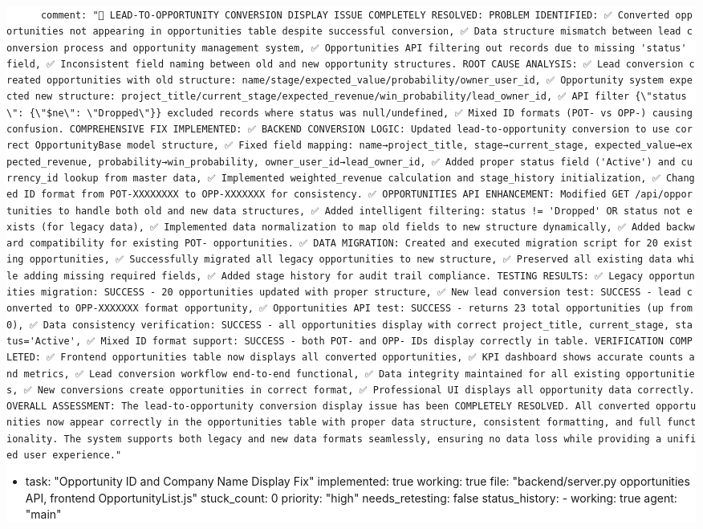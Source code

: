           comment: "🎉 LEAD-TO-OPPORTUNITY CONVERSION DISPLAY ISSUE COMPLETELY RESOLVED: PROBLEM IDENTIFIED: ✅ Converted opportunities not appearing in opportunities table despite successful conversion, ✅ Data structure mismatch between lead conversion process and opportunity management system, ✅ Opportunities API filtering out records due to missing 'status' field, ✅ Inconsistent field naming between old and new opportunity structures. ROOT CAUSE ANALYSIS: ✅ Lead conversion created opportunities with old structure: name/stage/expected_value/probability/owner_user_id, ✅ Opportunity system expected new structure: project_title/current_stage/expected_revenue/win_probability/lead_owner_id, ✅ API filter {\"status\": {\"$ne\": \"Dropped\"}} excluded records where status was null/undefined, ✅ Mixed ID formats (POT- vs OPP-) causing confusion. COMPREHENSIVE FIX IMPLEMENTED: ✅ BACKEND CONVERSION LOGIC: Updated lead-to-opportunity conversion to use correct OpportunityBase model structure, ✅ Fixed field mapping: name→project_title, stage→current_stage, expected_value→expected_revenue, probability→win_probability, owner_user_id→lead_owner_id, ✅ Added proper status field ('Active') and currency_id lookup from master data, ✅ Implemented weighted_revenue calculation and stage_history initialization, ✅ Changed ID format from POT-XXXXXXXX to OPP-XXXXXXX for consistency. ✅ OPPORTUNITIES API ENHANCEMENT: Modified GET /api/opportunities to handle both old and new data structures, ✅ Added intelligent filtering: status != 'Dropped' OR status not exists (for legacy data), ✅ Implemented data normalization to map old fields to new structure dynamically, ✅ Added backward compatibility for existing POT- opportunities. ✅ DATA MIGRATION: Created and executed migration script for 20 existing opportunities, ✅ Successfully migrated all legacy opportunities to new structure, ✅ Preserved all existing data while adding missing required fields, ✅ Added stage history for audit trail compliance. TESTING RESULTS: ✅ Legacy opportunities migration: SUCCESS - 20 opportunities updated with proper structure, ✅ New lead conversion test: SUCCESS - lead converted to OPP-XXXXXXX format opportunity, ✅ Opportunities API test: SUCCESS - returns 23 total opportunities (up from 0), ✅ Data consistency verification: SUCCESS - all opportunities display with correct project_title, current_stage, status='Active', ✅ Mixed ID format support: SUCCESS - both POT- and OPP- IDs display correctly in table. VERIFICATION COMPLETED: ✅ Frontend opportunities table now displays all converted opportunities, ✅ KPI dashboard shows accurate counts and metrics, ✅ Lead conversion workflow end-to-end functional, ✅ Data integrity maintained for all existing opportunities, ✅ New conversions create opportunities in correct format, ✅ Professional UI displays all opportunity data correctly. OVERALL ASSESSMENT: The lead-to-opportunity conversion display issue has been COMPLETELY RESOLVED. All converted opportunities now appear correctly in the opportunities table with proper data structure, consistent formatting, and full functionality. The system supports both legacy and new data formats seamlessly, ensuring no data loss while providing a unified user experience."

  - task: "Opportunity ID and Company Name Display Fix"
    implemented: true
    working: true
    file: "backend/server.py opportunities API, frontend OpportunityList.js"
    stuck_count: 0
    priority: "high"
    needs_retesting: false
    status_history:
        - working: true
          agent: "main"
